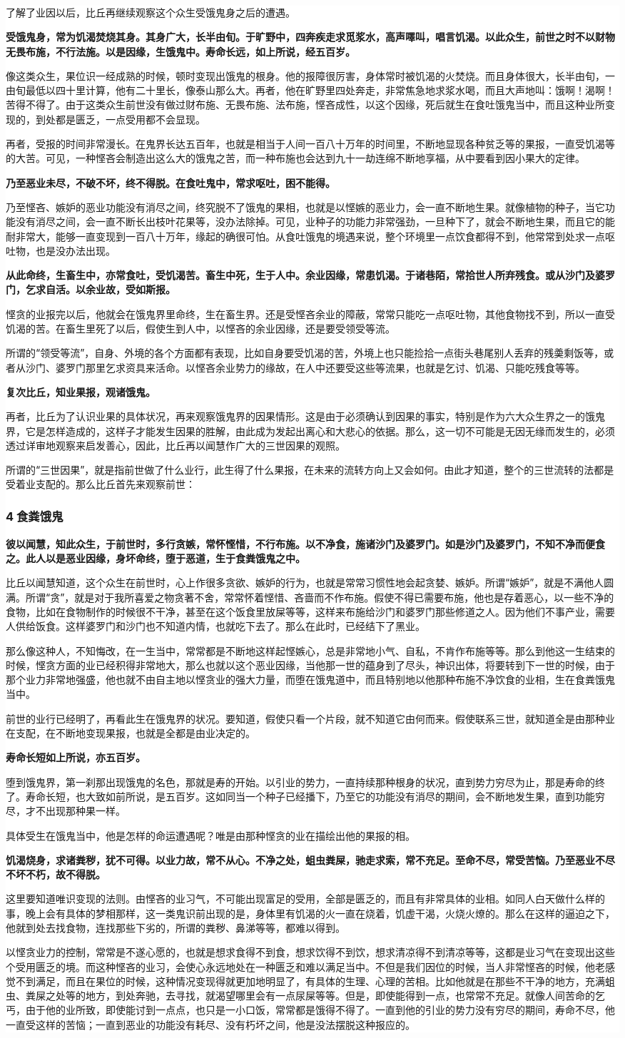 了解了业因以后，比丘再继续观察这个众生受饿鬼身之后的遭遇。

**受饿鬼身，常为饥渴焚烧其身。其身广大，长半由旬。于旷野中，四奔疾走求觅浆水，高声㘁叫，唱言饥渴。以此众生，前世之时不以财物无畏布施，不行法施。以是因缘，生饿鬼中。寿命长远，如上所说，经五百岁。**

像这类众生，果位识一经成熟的时候，顿时变现出饿鬼的根身。他的报障很厉害，身体常时被饥渴的火焚烧。而且身体很大，长半由旬，一由旬最低以四十里计算，他有二十里长，像泰山那么大。再者，他在旷野里四处奔走，非常焦急地求浆水喝，而且大声地叫：饿啊！渴啊！苦得不得了。由于这类众生前世没有做过财布施、无畏布施、法布施，悭吝成性，以这个因缘，死后就生在食吐饿鬼当中，而且这种业所变现的，到处都是匮乏，一点受用都不会显现。

再者，受报的时间非常漫长。在鬼界长达五百年，也就是相当于人间一百八十万年的时间里，不断地显现各种贫乏等的果报，一直受饥渴等的大苦。可见，一种悭吝会制造出这么大的饿鬼之苦，而一种布施也会达到九十一劫连绵不断地享福，从中要看到因小果大的定律。

**乃至恶业未尽，不破不坏，终不得脱。在食吐鬼中，常求呕吐，困不能得。**

乃至悭吝、嫉妒的恶业功能没有消尽之间，终究脱不了饿鬼的果相，也就是以悭嫉的恶业力，会一直不断地生果。就像植物的种子，当它功能没有消尽之间，会一直不断长出枝叶花果等，没办法除掉。可见，业种子的功能力非常强劲，一旦种下了，就会不断地生果，而且它的能耐非常大，能够一直变现到一百八十万年，缘起的确很可怕。从食吐饿鬼的境遇来说，整个环境里一点饮食都得不到，他常常到处求一点呕吐物，也是没办法出现。

**从此命终，生畜生中，亦常食吐，受饥渴苦。畜生中死，生于人中。余业因缘，常患饥渴。于诸巷陌，常拾世人所弃残食。或从沙门及婆罗门，乞求自活。以余业故，受如斯报。**

悭贪的业报完以后，他就会在饿鬼界里命终，生在畜生界。还是受悭吝余业的障蔽，常常只能吃一点呕吐物，其他食物找不到，所以一直受饥渴的苦。在畜生里死了以后，假使生到人中，以悭吝的余业因缘，还是要受领受等流。

所谓的“领受等流”，自身、外境的各个方面都有表现，比如自身要受饥渴的苦，外境上也只能捡拾一点街头巷尾别人丢弃的残羮剩饭等，或者从沙门、婆罗门那里乞求资具来活命。以悭吝余业势力的缘故，在人中还要受这些等流果，也就是乞讨、饥渴、只能吃残食等等。

**复次比丘，知业果报，观诸饿鬼。**

再者，比丘为了认识业果的具体状况，再来观察饿鬼界的因果情形。这是由于必须确认到因果的事实，特别是作为六大众生界之一的饿鬼界，它是怎样造成的，这样子才能发生因果的胜解，由此成为发起出离心和大悲心的依据。那么，这一切不可能是无因无缘而发生的，必须透过详审地观察来启发善心，因此，比丘再以闻慧作广大的三世因果的观照。

所谓的“三世因果”，就是指前世做了什么业行，此生得了什么果报，在未来的流转方向上又会如何。由此才知道，整个的三世流转的法都是受着业支配的。那么比丘首先来观察前世：

### 4 食粪饿鬼

**彼以闻慧，知此众生，于前世时，多行贪嫉，常怀悭惜，不行布施。以不净食，施诸沙门及婆罗门。如是沙门及婆罗门，不知不净而便食之。此人以是恶业因缘，身坏命终，堕于恶道，生于食粪饿鬼之中。**

比丘以闻慧知道，这个众生在前世时，心上作很多贪欲、嫉妒的行为，也就是常常习惯性地会起贪婪、嫉妒。所谓“嫉妒”，就是不满他人圆满。所谓“贪”，就是对于我所喜爱之物贪著不舍，常常怀着悭惜、吝啬而不作布施。假使不得已需要布施，他也是存着恶心，以一些不净的食物，比如在食物制作的时候很不干净，甚至在这个饭食里放屎等等，这样来布施给沙门和婆罗门那些修道之人。因为他们不事产业，需要人供给饭食。这样婆罗门和沙门也不知道内情，也就吃下去了。那么在此时，已经结下了黑业。

那么像这种人，不知悔改，在一生当中，常常都是不断地这样起悭嫉心，总是非常地小气、自私，不肯作布施等等。那么到他这一生结束的时候，悭贪方面的业已经积得非常地大，那么也就以这个恶业因缘，当他那一世的蕴身到了尽头，神识出体，将要转到下一世的时候，由于那个业力非常地强盛，他也就不由自主地以悭贪业的强大力量，而堕在饿鬼道中，而且特别地以他那种布施不净饮食的业相，生在食粪饿鬼当中。

前世的业行已经明了，再看此生在饿鬼界的状况。要知道，假使只看一个片段，就不知道它由何而来。假使联系三世，就知道全是由那种业在支配，在不断地变现果报，也就是全都是由业决定的。

**寿命长短如上所说，亦五百岁。**

堕到饿鬼界，第一刹那出现饿鬼的名色，那就是寿的开始。以引业的势力，一直持续那种根身的状况，直到势力穷尽为止，那是寿命的终了。寿命长短，也大致如前所说，是五百岁。这如同当一个种子已经播下，乃至它的功能没有消尽的期间，会不断地发生果，直到功能穷尽，才不出现那种果一样。

具体受生在饿鬼当中，他是怎样的命运遭遇呢？唯是由那种悭贪的业在描绘出他的果报的相。

**饥渴烧身，求诸粪秽，犹不可得。以业力故，常不从心。不净之处，蛆虫粪屎，驰走求索，常不充足。至命不尽，常受苦恼。乃至恶业不尽不坏不朽，故不得脱。**

这里要知道唯识变现的法则。由悭吝的业习气，不可能出现富足的受用，全部是匮乏的，而且有非常具体的业相。如同人白天做什么样的事，晚上会有具体的梦相那样，这一类鬼识前出现的是，身体里有饥渴的火一直在烧着，饥虚干渴，火烧火燎的。那么在这样的逼迫之下，他就到处去找食物，连找那些下劣的，所谓的粪秽、鼻涕等等，都难以得到。

以悭贪业力的控制，常常是不遂心愿的，也就是想求食得不到食，想求饮得不到饮，想求清凉得不到清凉等等，这都是业习气在变现出这些个受用匮乏的境。而这种悭吝的业习，会使心永远地处在一种匮乏和难以满足当中。不但是我们因位的时候，当人非常悭吝的时候，他老感觉不到满足，而且在果位的时候，这种情况变现得就更加地明显了，有具体的生理、心理的苦相。比如他就是在那些不干净的地方，充满蛆虫、粪屎之处等的地方，到处奔驰，去寻找，就渴望哪里会有一点尿屎等等。但是，即使能得到一点，也常常不充足。就像人间苦命的乞丐，由于他的业所致，即使能讨到一点点，也只是一小口饭，常常都是饿得不得了。一直到他的引业的势力没有穷尽的期间，寿命不尽，他一直受这样的苦恼；一直到恶业的功能没有耗尽、没有朽坏之间，他是没法摆脱这种报应的。
